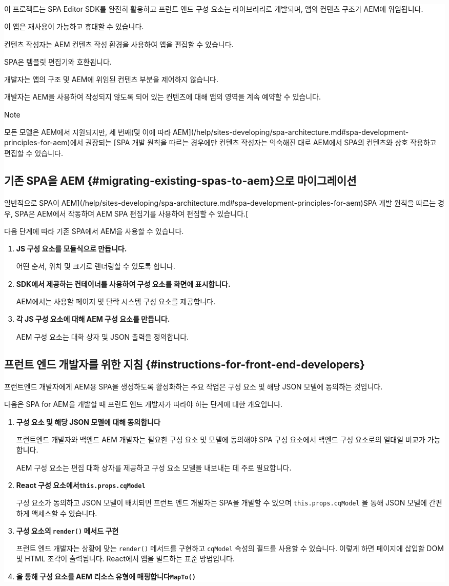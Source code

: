  <tr>
   <td>이 프로젝트는 SPA Editor SDK를 완전히 활용하고 프런트 엔드 구성 요소는 라이브러리로 개발되며, 앱의 컨텐츠 구조가 AEM에 위임됩니다.</td>
   <td><p>이 앱은 재사용이 가능하고 휴대할 수 있습니다.</p> <p>컨텐츠 작성자는 AEM 컨텐츠 작성 환경을 사용하여 앱을 편집할 수 있습니다.<br /> </p> <p>SPA은 템플릿 편집기와 호환됩니다.</p> </td>
   <td><p>개발자는 앱의 구조 및 AEM에 위임된 컨텐츠 부분을 제어하지 않습니다.</p> <p>개발자는 AEM을 사용하여 작성되지 않도록 되어 있는 컨텐츠에 대해 앱의 영역을 계속 예약할 수 있습니다.</p> </td>
  </tr>
 </tbody>
</table>

>[!NOTE]
>
>모든 모델은 AEM에서 지원되지만, 세 번째(및 이에 따라 AEM](/help/sites-developing/spa-architecture.md#spa-development-principles-for-aem)에서 권장되는 [SPA 개발 원칙을 따르는 경우에만 컨텐츠 작성자는 익숙해진 대로 AEM에서 SPA의 컨텐츠와 상호 작용하고 편집할 수 있습니다.
>[](/help/sites-developing/spa-architecture.md#spa-development-principles-for-aem)

## 기존 SPA을 AEM {#migrating-existing-spas-to-aem}으로 마이그레이션

일반적으로 SPA이 AEM](/help/sites-developing/spa-architecture.md#spa-development-principles-for-aem)SPA 개발 원칙을 따르는 경우, SPA은 AEM에서 작동하며 AEM SPA 편집기를 사용하여 편집할 수 있습니다.[

다음 단계에 따라 기존 SPA에서 AEM을 사용할 수 있습니다.

1. **JS 구성 요소를 모듈식으로 만듭니다.**

   어떤 순서, 위치 및 크기로 렌더링할 수 있도록 합니다.
1. **SDK에서 제공하는 컨테이너를 사용하여 구성 요소를 화면에 표시합니다.**

   AEM에서는 사용할 페이지 및 단락 시스템 구성 요소를 제공합니다.
1. **각 JS 구성 요소에 대해 AEM 구성 요소를 만듭니다.**

   AEM 구성 요소는 대화 상자 및 JSON 출력을 정의합니다.

## 프런트 엔드 개발자를 위한 지침 {#instructions-for-front-end-developers}

프런트엔드 개발자에게 AEM용 SPA을 생성하도록 활성화하는 주요 작업은 구성 요소 및 해당 JSON 모델에 동의하는 것입니다.

다음은 SPA for AEM을 개발할 때 프런트 엔드 개발자가 따라야 하는 단계에 대한 개요입니다.

1. **구성 요소 및 해당 JSON 모델에 대해 동의합니다**

   프런트엔드 개발자와 백엔드 AEM 개발자는 필요한 구성 요소 및 모델에 동의해야 SPA 구성 요소에서 백엔드 구성 요소로의 일대일 비교가 가능합니다.

   AEM 구성 요소는 편집 대화 상자를 제공하고 구성 요소 모델을 내보내는 데 주로 필요합니다.

1. **React 구성 요소에서`this.props.cqModel`**

   구성 요소가 동의하고 JSON 모델이 배치되면 프런트 엔드 개발자는 SPA을 개발할 수 있으며 `this.props.cqModel` 을 통해 JSON 모델에 간편하게 액세스할 수 있습니다.

1. **구성 요소의  `render()` 메서드 구현**

   프런트 엔드 개발자는 상황에 맞는 `render()` 메서드를 구현하고 `cqModel` 속성의 필드를 사용할 수 있습니다. 이렇게 하면 페이지에 삽입할 DOM 및 HTML 조각이 출력됩니다. React에서 앱을 빌드하는 표준 방법입니다.

1. **을 통해 구성 요소를 AEM 리소스 유형에 매핑합니다`MapTo()`**
